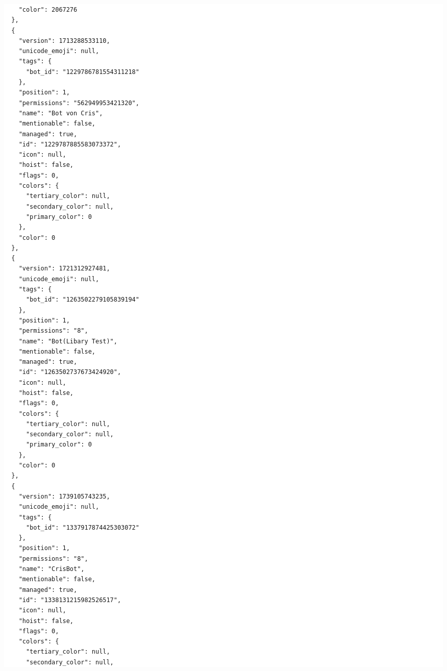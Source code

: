         "color": 2067276
      },
      {
        "version": 1713288533110,
        "unicode_emoji": null,
        "tags": {
          "bot_id": "1229786781554311218"
        },
        "position": 1,
        "permissions": "562949953421320",
        "name": "Bot von Cris",
        "mentionable": false,
        "managed": true,
        "id": "1229787885583073372",
        "icon": null,
        "hoist": false,
        "flags": 0,
        "colors": {
          "tertiary_color": null,
          "secondary_color": null,
          "primary_color": 0
        },
        "color": 0
      },
      {
        "version": 1721312927481,
        "unicode_emoji": null,
        "tags": {
          "bot_id": "1263502279105839194"
        },
        "position": 1,
        "permissions": "8",
        "name": "Bot(Libary Test)",
        "mentionable": false,
        "managed": true,
        "id": "1263502737673424920",
        "icon": null,
        "hoist": false,
        "flags": 0,
        "colors": {
          "tertiary_color": null,
          "secondary_color": null,
          "primary_color": 0
        },
        "color": 0
      },
      {
        "version": 1739105743235,
        "unicode_emoji": null,
        "tags": {
          "bot_id": "1337917874425303072"
        },
        "position": 1,
        "permissions": "8",
        "name": "CrisBot",
        "mentionable": false,
        "managed": true,
        "id": "1338131215982526517",
        "icon": null,
        "hoist": false,
        "flags": 0,
        "colors": {
          "tertiary_color": null,
          "secondary_color": null,